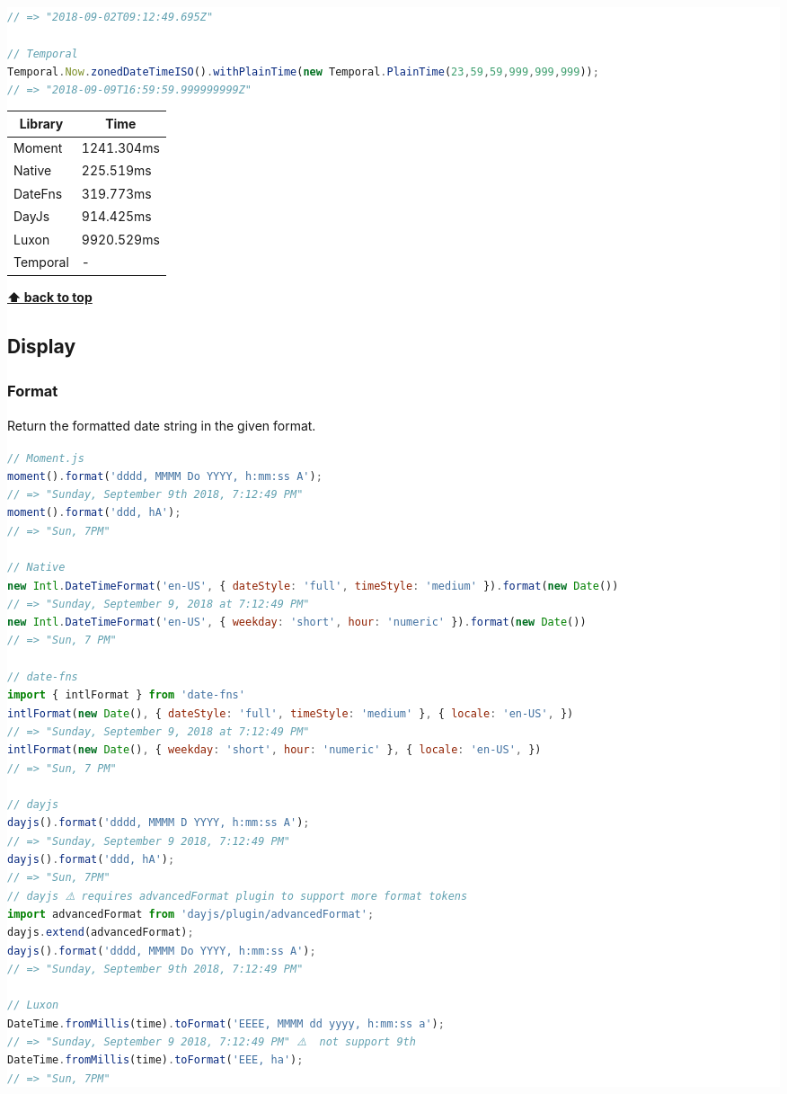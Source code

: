 ```js
// => "2018-09-02T09:12:49.695Z"

// Temporal
Temporal.Now.zonedDateTimeISO().withPlainTime(new Temporal.PlainTime(23,59,59,999,999,999));
// => "2018-09-09T16:59:59.999999999Z"
```

| Library  | Time       |
| -------- | ---------- |
| Moment   | 1241.304ms |
| Native   | 225.519ms  |
| DateFns  | 319.773ms  |
| DayJs    | 914.425ms  |
| Luxon    | 9920.529ms |
| Temporal | -          |

**[⬆ back to top](#quick-links)**

## Display

### Format

Return the formatted date string in the given format.

```js
// Moment.js
moment().format('dddd, MMMM Do YYYY, h:mm:ss A');
// => "Sunday, September 9th 2018, 7:12:49 PM"
moment().format('ddd, hA');
// => "Sun, 7PM"

// Native
new Intl.DateTimeFormat('en-US', { dateStyle: 'full', timeStyle: 'medium' }).format(new Date())
// => "Sunday, September 9, 2018 at 7:12:49 PM"
new Intl.DateTimeFormat('en-US', { weekday: 'short', hour: 'numeric' }).format(new Date())
// => "Sun, 7 PM"

// date-fns
import { intlFormat } from 'date-fns'
intlFormat(new Date(), { dateStyle: 'full', timeStyle: 'medium' }, { locale: 'en-US', })
// => "Sunday, September 9, 2018 at 7:12:49 PM"
intlFormat(new Date(), { weekday: 'short', hour: 'numeric' }, { locale: 'en-US', })
// => "Sun, 7 PM"

// dayjs
dayjs().format('dddd, MMMM D YYYY, h:mm:ss A');
// => "Sunday, September 9 2018, 7:12:49 PM"
dayjs().format('ddd, hA');
// => "Sun, 7PM"
// dayjs ⚠️ requires advancedFormat plugin to support more format tokens
import advancedFormat from 'dayjs/plugin/advancedFormat';
dayjs.extend(advancedFormat);
dayjs().format('dddd, MMMM Do YYYY, h:mm:ss A');
// => "Sunday, September 9th 2018, 7:12:49 PM"

// Luxon
DateTime.fromMillis(time).toFormat('EEEE, MMMM dd yyyy, h:mm:ss a');
// => "Sunday, September 9 2018, 7:12:49 PM" ⚠️  not support 9th
DateTime.fromMillis(time).toFormat('EEE, ha');
// => "Sun, 7PM"
```